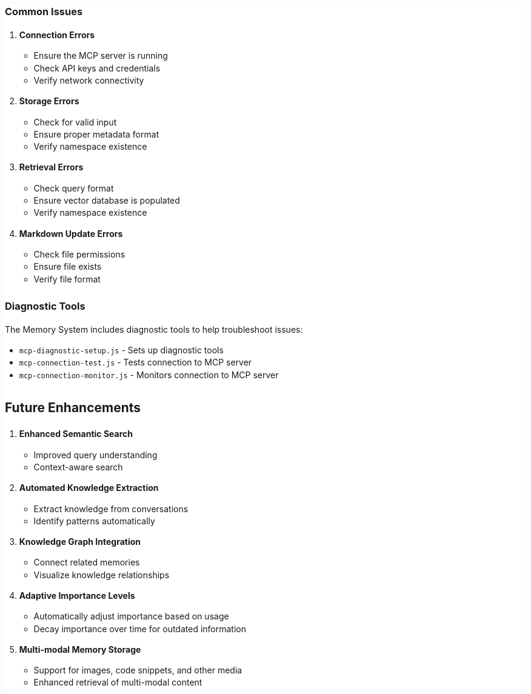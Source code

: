 ### Common Issues

1. **Connection Errors**
   - Ensure the MCP server is running
   - Check API keys and credentials
   - Verify network connectivity

2. **Storage Errors**
   - Check for valid input
   - Ensure proper metadata format
   - Verify namespace existence

3. **Retrieval Errors**
   - Check query format
   - Ensure vector database is populated
   - Verify namespace existence

4. **Markdown Update Errors**
   - Check file permissions
   - Ensure file exists
   - Verify file format

### Diagnostic Tools

The Memory System includes diagnostic tools to help troubleshoot issues:

- `mcp-diagnostic-setup.js` - Sets up diagnostic tools
- `mcp-connection-test.js` - Tests connection to MCP server
- `mcp-connection-monitor.js` - Monitors connection to MCP server

## Future Enhancements

1. **Enhanced Semantic Search**
   - Improved query understanding
   - Context-aware search

2. **Automated Knowledge Extraction**
   - Extract knowledge from conversations
   - Identify patterns automatically

3. **Knowledge Graph Integration**
   - Connect related memories
   - Visualize knowledge relationships

4. **Adaptive Importance Levels**
   - Automatically adjust importance based on usage
   - Decay importance over time for outdated information

5. **Multi-modal Memory Storage**
   - Support for images, code snippets, and other media
   - Enhanced retrieval of multi-modal content
